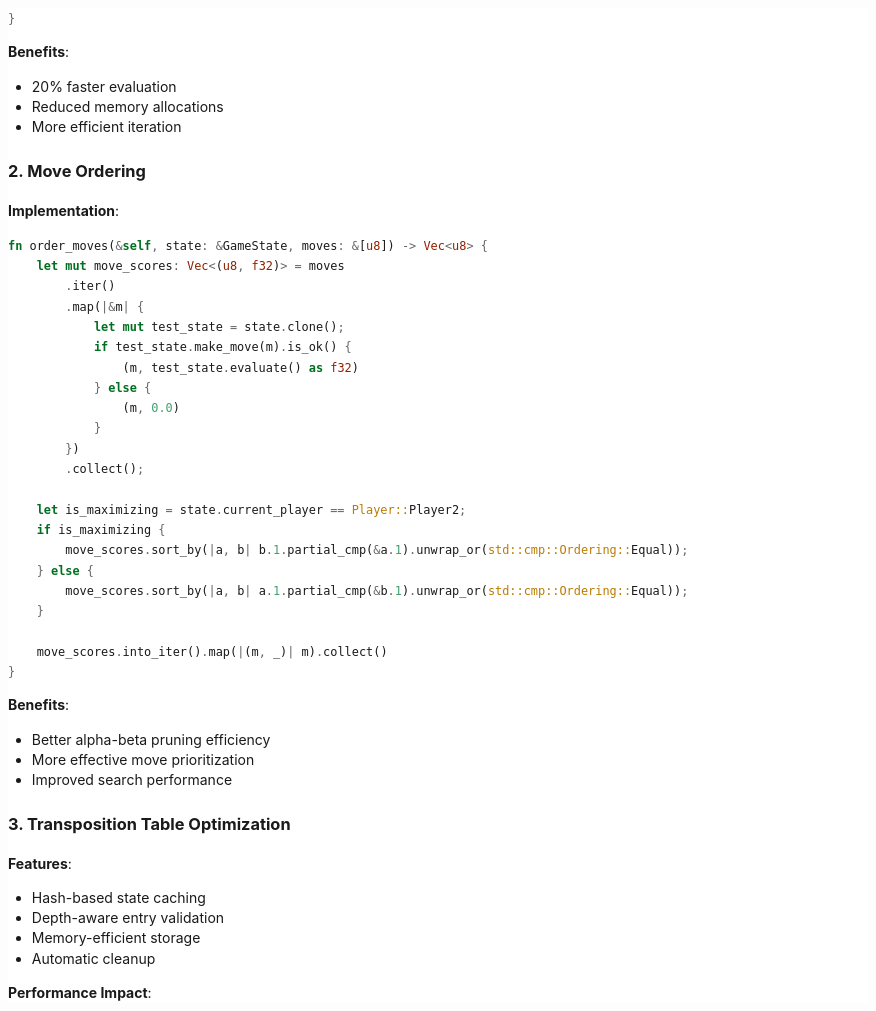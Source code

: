 ```rust
}
```

**Benefits**:

- 20% faster evaluation
- Reduced memory allocations
- More efficient iteration

### 2. Move Ordering

**Implementation**:

```rust
fn order_moves(&self, state: &GameState, moves: &[u8]) -> Vec<u8> {
    let mut move_scores: Vec<(u8, f32)> = moves
        .iter()
        .map(|&m| {
            let mut test_state = state.clone();
            if test_state.make_move(m).is_ok() {
                (m, test_state.evaluate() as f32)
            } else {
                (m, 0.0)
            }
        })
        .collect();

    let is_maximizing = state.current_player == Player::Player2;
    if is_maximizing {
        move_scores.sort_by(|a, b| b.1.partial_cmp(&a.1).unwrap_or(std::cmp::Ordering::Equal));
    } else {
        move_scores.sort_by(|a, b| a.1.partial_cmp(&b.1).unwrap_or(std::cmp::Ordering::Equal));
    }

    move_scores.into_iter().map(|(m, _)| m).collect()
}
```

**Benefits**:

- Better alpha-beta pruning efficiency
- More effective move prioritization
- Improved search performance

### 3. Transposition Table Optimization

**Features**:

- Hash-based state caching
- Depth-aware entry validation
- Memory-efficient storage
- Automatic cleanup

**Performance Impact**:
